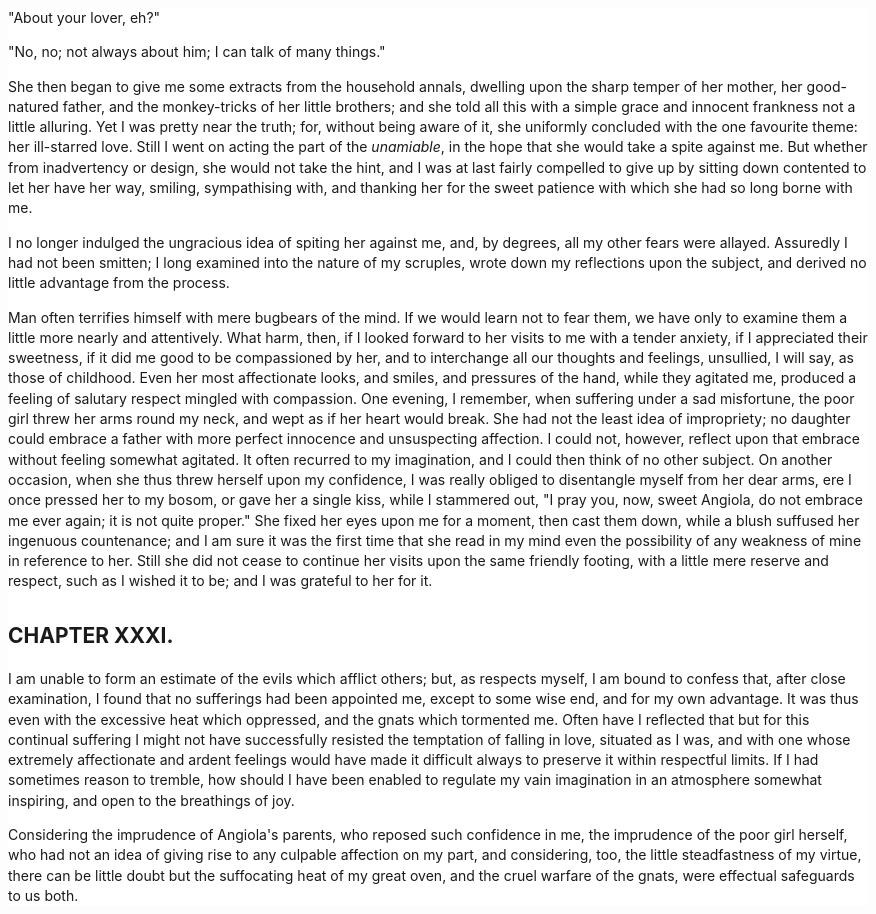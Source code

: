 "About your lover, eh?"

"No, no; not always about him; I can talk of many things."

She then began to give me some extracts from the household annals, dwelling upon the sharp temper of her mother, her good-natured father, and the monkey-tricks of her little brothers; and she told all this with a simple grace and innocent frankness not a little alluring. Yet I was pretty near the truth; for, without being aware of it, she uniformly concluded with the one favourite theme: her ill-starred love. Still I went on acting the part of the _unamiable_, in the hope that she would take a spite against me. But whether from inadvertency or design, she would not take the hint, and I was at last fairly compelled to give up by sitting down contented to let her have her way, smiling, sympathising with, and thanking her for the sweet patience with which she had so long borne with me.

I no longer indulged the ungracious idea of spiting her against me, and, by degrees, all my other fears were allayed. Assuredly I had not been smitten; I long examined into the nature of my scruples, wrote down my reflections upon the subject, and derived no little advantage from the process.

Man often terrifies himself with mere bugbears of the mind. If we would learn not to fear them, we have only to examine them a little more nearly and attentively. What harm, then, if I looked forward to her visits to me with a tender anxiety, if I appreciated their sweetness, if it did me good to be compassioned by her, and to interchange all our thoughts and feelings, unsullied, I will say, as those of childhood. Even her most affectionate looks, and smiles, and pressures of the hand, while they agitated me, produced a feeling of salutary respect mingled with compassion. One evening, I remember, when suffering under a sad misfortune, the poor girl threw her arms round my neck, and wept as if her heart would break. She had not the least idea of impropriety; no daughter could embrace a father with more perfect innocence and unsuspecting affection. I could not, however, reflect upon that embrace without feeling somewhat agitated. It often recurred to my imagination, and I could then think of no other subject. On another occasion, when she thus threw herself upon my confidence, I was really obliged to disentangle myself from her dear arms, ere I once pressed her to my bosom, or gave her a single kiss, while I stammered out, "I pray you, now, sweet Angiola, do not embrace me ever again; it is not quite proper."  She fixed her eyes upon me for a moment, then cast them down, while a blush suffused her ingenuous countenance; and I am sure it was the first time that she read in my mind even the possibility of any weakness of mine in reference to her. Still she did not cease to continue her visits upon the same friendly footing, with a little mere reserve and respect, such as I wished it to be; and I was grateful to her for it.


## CHAPTER XXXI.

I am unable to form an estimate of the evils which afflict others; but, as respects myself, I am bound to confess that, after close examination, I found that no sufferings had been appointed me, except to some wise end, and for my own advantage. It was thus even with the excessive heat which oppressed, and the gnats which tormented me. Often have I reflected that but for this continual suffering I might not have successfully resisted the temptation of falling in love, situated as I was, and with one whose extremely affectionate and ardent feelings would have made it difficult always to preserve it within respectful limits. If I had sometimes reason to tremble, how should I have been enabled to regulate my vain imagination in an atmosphere somewhat inspiring, and open to the breathings of joy.

Considering the imprudence of Angiola's parents, who reposed such confidence in me, the imprudence of the poor girl herself, who had not an idea of giving rise to any culpable affection on my part, and considering, too, the little steadfastness of my virtue, there can be little doubt but the suffocating heat of my great oven, and the cruel warfare of the gnats, were effectual safeguards to us both.
